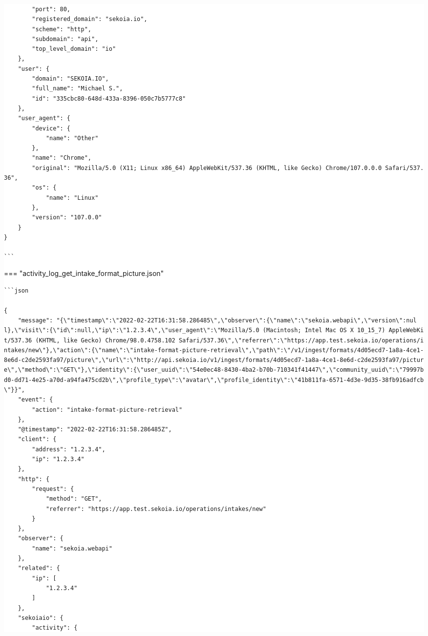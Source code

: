             "port": 80,
            "registered_domain": "sekoia.io",
            "scheme": "http",
            "subdomain": "api",
            "top_level_domain": "io"
        },
        "user": {
            "domain": "SEKOIA.IO",
            "full_name": "Michael S.",
            "id": "335cbc80-648d-433a-8396-050c7b5777c8"
        },
        "user_agent": {
            "device": {
                "name": "Other"
            },
            "name": "Chrome",
            "original": "Mozilla/5.0 (X11; Linux x86_64) AppleWebKit/537.36 (KHTML, like Gecko) Chrome/107.0.0.0 Safari/537.36",
            "os": {
                "name": "Linux"
            },
            "version": "107.0.0"
        }
    }
    	
	```


=== "activity_log_get_intake_format_picture.json"

    ```json
	
    {
        "message": "{\"timestamp\":\"2022-02-22T16:31:58.286485\",\"observer\":{\"name\":\"sekoia.webapi\",\"version\":null},\"visit\":{\"id\":null,\"ip\":\"1.2.3.4\",\"user_agent\":\"Mozilla/5.0 (Macintosh; Intel Mac OS X 10_15_7) AppleWebKit/537.36 (KHTML, like Gecko) Chrome/98.0.4758.102 Safari/537.36\",\"referrer\":\"https://app.test.sekoia.io/operations/intakes/new\"},\"action\":{\"name\":\"intake-format-picture-retrieval\",\"path\":\"/v1/ingest/formats/4d05ecd7-1a8a-4ce1-8e6d-c2de2593fa97/picture\",\"url\":\"http://api.sekoia.io/v1/ingest/formats/4d05ecd7-1a8a-4ce1-8e6d-c2de2593fa97/picture\",\"method\":\"GET\"},\"identity\":{\"user_uuid\":\"54e0ec48-8430-4ba2-b70b-710341f41447\",\"community_uuid\":\"79997bd0-dd71-4e25-a70d-a94fa475cd2b\",\"profile_type\":\"avatar\",\"profile_identity\":\"41b811fa-6571-4d3e-9d35-38fb916adfcb\"}}",
        "event": {
            "action": "intake-format-picture-retrieval"
        },
        "@timestamp": "2022-02-22T16:31:58.286485Z",
        "client": {
            "address": "1.2.3.4",
            "ip": "1.2.3.4"
        },
        "http": {
            "request": {
                "method": "GET",
                "referrer": "https://app.test.sekoia.io/operations/intakes/new"
            }
        },
        "observer": {
            "name": "sekoia.webapi"
        },
        "related": {
            "ip": [
                "1.2.3.4"
            ]
        },
        "sekoiaio": {
            "activity": {